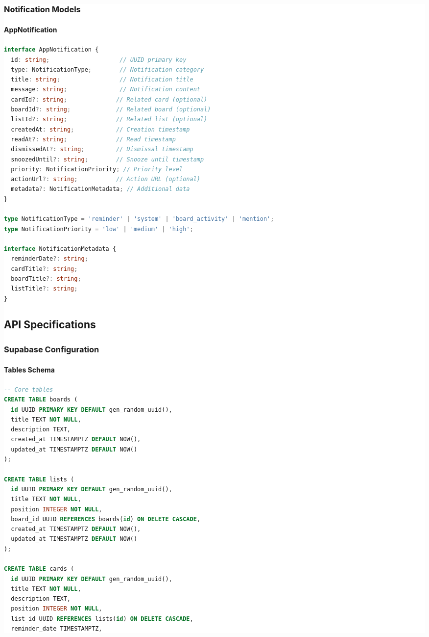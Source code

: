 ### Notification Models

#### AppNotification
```typescript
interface AppNotification {
  id: string;                    // UUID primary key
  type: NotificationType;        // Notification category
  title: string;                 // Notification title
  message: string;               // Notification content
  cardId?: string;              // Related card (optional)
  boardId?: string;             // Related board (optional)
  listId?: string;              // Related list (optional)
  createdAt: string;            // Creation timestamp
  readAt?: string;              // Read timestamp
  dismissedAt?: string;         // Dismissal timestamp
  snoozedUntil?: string;        // Snooze until timestamp
  priority: NotificationPriority; // Priority level
  actionUrl?: string;           // Action URL (optional)
  metadata?: NotificationMetadata; // Additional data
}

type NotificationType = 'reminder' | 'system' | 'board_activity' | 'mention';
type NotificationPriority = 'low' | 'medium' | 'high';

interface NotificationMetadata {
  reminderDate?: string;
  cardTitle?: string;
  boardTitle?: string;
  listTitle?: string;
}
```

## API Specifications

### Supabase Configuration

#### Tables Schema
```sql
-- Core tables
CREATE TABLE boards (
  id UUID PRIMARY KEY DEFAULT gen_random_uuid(),
  title TEXT NOT NULL,
  description TEXT,
  created_at TIMESTAMPTZ DEFAULT NOW(),
  updated_at TIMESTAMPTZ DEFAULT NOW()
);

CREATE TABLE lists (
  id UUID PRIMARY KEY DEFAULT gen_random_uuid(),
  title TEXT NOT NULL,
  position INTEGER NOT NULL,
  board_id UUID REFERENCES boards(id) ON DELETE CASCADE,
  created_at TIMESTAMPTZ DEFAULT NOW(),
  updated_at TIMESTAMPTZ DEFAULT NOW()
);

CREATE TABLE cards (
  id UUID PRIMARY KEY DEFAULT gen_random_uuid(),
  title TEXT NOT NULL,
  description TEXT,
  position INTEGER NOT NULL,
  list_id UUID REFERENCES lists(id) ON DELETE CASCADE,
  reminder_date TIMESTAMPTZ,
```